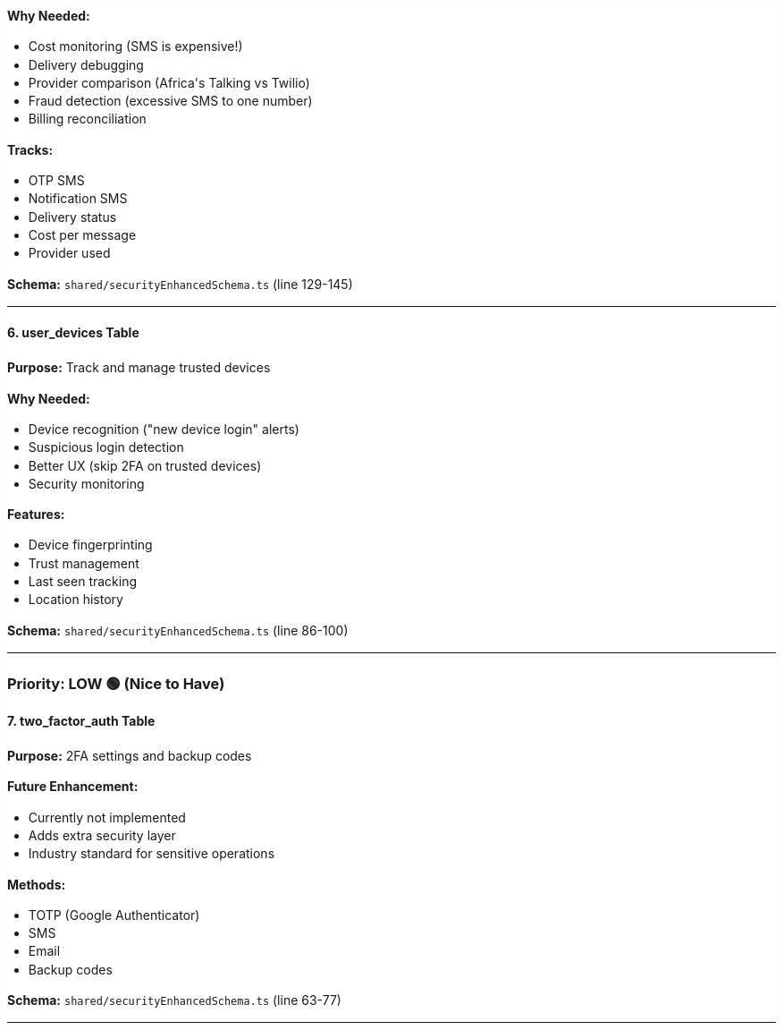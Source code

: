 **Why Needed:**
- Cost monitoring (SMS is expensive!)
- Delivery debugging
- Provider comparison (Africa's Talking vs Twilio)
- Fraud detection (excessive SMS to one number)
- Billing reconciliation

**Tracks:**
- OTP SMS
- Notification SMS
- Delivery status
- Cost per message
- Provider used

**Schema:** `shared/securityEnhancedSchema.ts` (line 129-145)

---

#### **6. user_devices Table**
**Purpose:** Track and manage trusted devices

**Why Needed:**
- Device recognition ("new device login" alerts)
- Suspicious login detection
- Better UX (skip 2FA on trusted devices)
- Security monitoring

**Features:**
- Device fingerprinting
- Trust management
- Last seen tracking
- Location history

**Schema:** `shared/securityEnhancedSchema.ts` (line 86-100)

---

### **Priority: LOW** 🟢 (Nice to Have)

#### **7. two_factor_auth Table**
**Purpose:** 2FA settings and backup codes

**Future Enhancement:**
- Currently not implemented
- Adds extra security layer
- Industry standard for sensitive operations

**Methods:**
- TOTP (Google Authenticator)
- SMS
- Email
- Backup codes

**Schema:** `shared/securityEnhancedSchema.ts` (line 63-77)

---